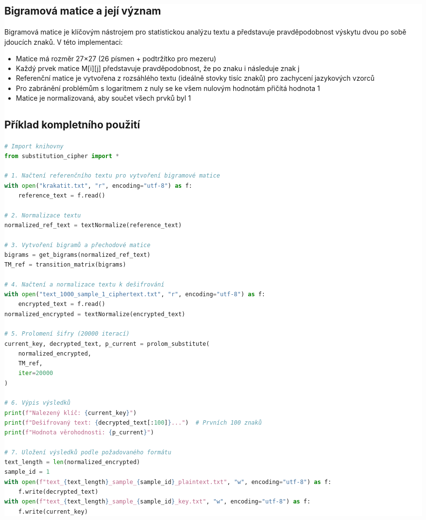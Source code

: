 ## Bigramová matice a její význam

Bigramová matice je klíčovým nástrojem pro statistickou analýzu textu a představuje pravděpodobnost výskytu dvou po sobě jdoucích znaků. V této implementaci:

- Matice má rozměr 27×27 (26 písmen + podtržítko pro mezeru)
- Každý prvek matice M[i][j] představuje pravděpodobnost, že po znaku i následuje znak j
- Referenční matice je vytvořena z rozsáhlého textu (ideálně stovky tisíc znaků) pro zachycení jazykových vzorců
- Pro zabránění problémům s logaritmem z nuly se ke všem nulovým hodnotám přičítá hodnota 1
- Matice je normalizovaná, aby součet všech prvků byl 1

## Příklad kompletního použití

```python
# Import knihovny
from substitution_cipher import *

# 1. Načtení referenčního textu pro vytvoření bigramové matice
with open("krakatit.txt", "r", encoding="utf-8") as f:
    reference_text = f.read()

# 2. Normalizace textu
normalized_ref_text = textNormalize(reference_text)

# 3. Vytvoření bigramů a přechodové matice
bigrams = get_bigrams(normalized_ref_text)
TM_ref = transition_matrix(bigrams)

# 4. Načtení a normalizace textu k dešifrování
with open("text_1000_sample_1_ciphertext.txt", "r", encoding="utf-8") as f:
    encrypted_text = f.read()
normalized_encrypted = textNormalize(encrypted_text)

# 5. Prolomení šifry (20000 iterací)
current_key, decrypted_text, p_current = prolom_substitute(
    normalized_encrypted,
    TM_ref,
    iter=20000
)

# 6. Výpis výsledků
print(f"Nalezený klíč: {current_key}")
print(f"Dešifrovaný text: {decrypted_text[:100]}...")  # Prvních 100 znaků
print(f"Hodnota věrohodnosti: {p_current}")

# 7. Uložení výsledků podle požadovaného formátu
text_length = len(normalized_encrypted)
sample_id = 1
with open(f"text_{text_length}_sample_{sample_id}_plaintext.txt", "w", encoding="utf-8") as f:
    f.write(decrypted_text)
with open(f"text_{text_length}_sample_{sample_id}_key.txt", "w", encoding="utf-8") as f:
    f.write(current_key)
```
